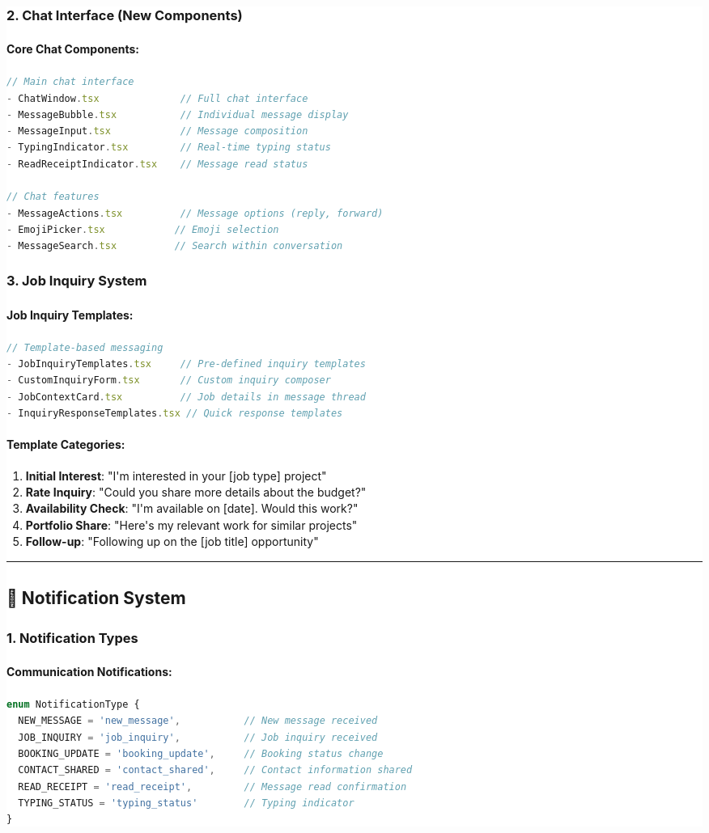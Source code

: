### 2. Chat Interface (New Components)

#### Core Chat Components:
```typescript
// Main chat interface
- ChatWindow.tsx              // Full chat interface
- MessageBubble.tsx           // Individual message display
- MessageInput.tsx            // Message composition
- TypingIndicator.tsx         // Real-time typing status
- ReadReceiptIndicator.tsx    // Message read status

// Chat features
- MessageActions.tsx          // Message options (reply, forward)
- EmojiPicker.tsx            // Emoji selection
- MessageSearch.tsx          // Search within conversation
```

### 3. Job Inquiry System

#### Job Inquiry Templates:
```typescript
// Template-based messaging
- JobInquiryTemplates.tsx     // Pre-defined inquiry templates
- CustomInquiryForm.tsx       // Custom inquiry composer
- JobContextCard.tsx          // Job details in message thread
- InquiryResponseTemplates.tsx // Quick response templates
```

#### Template Categories:
1. **Initial Interest**: "I'm interested in your [job type] project"
2. **Rate Inquiry**: "Could you share more details about the budget?"
3. **Availability Check**: "I'm available on [date]. Would this work?"
4. **Portfolio Share**: "Here's my relevant work for similar projects"
5. **Follow-up**: "Following up on the [job title] opportunity"

---

## 🔔 Notification System

### 1. Notification Types

#### Communication Notifications:
```typescript
enum NotificationType {
  NEW_MESSAGE = 'new_message',           // New message received
  JOB_INQUIRY = 'job_inquiry',           // Job inquiry received
  BOOKING_UPDATE = 'booking_update',     // Booking status change
  CONTACT_SHARED = 'contact_shared',     // Contact information shared
  READ_RECEIPT = 'read_receipt',         // Message read confirmation
  TYPING_STATUS = 'typing_status'        // Typing indicator
}
```
